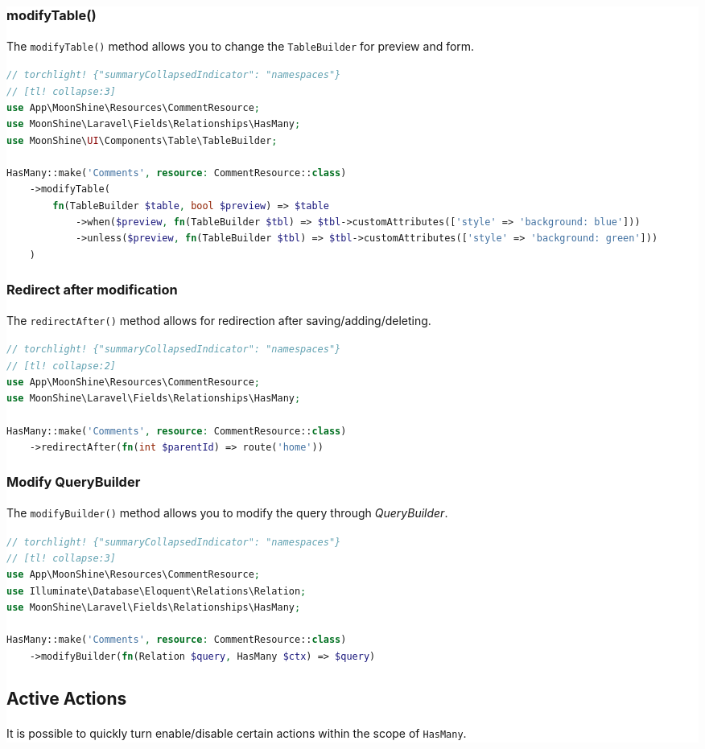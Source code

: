 ### modifyTable()

The `modifyTable()` method allows you to change the `TableBuilder` for preview and form.

```php
// torchlight! {"summaryCollapsedIndicator": "namespaces"}
// [tl! collapse:3]
use App\MoonShine\Resources\CommentResource;
use MoonShine\Laravel\Fields\Relationships\HasMany;
use MoonShine\UI\Components\Table\TableBuilder;

HasMany::make('Comments', resource: CommentResource::class)
    ->modifyTable(
        fn(TableBuilder $table, bool $preview) => $table
            ->when($preview, fn(TableBuilder $tbl) => $tbl->customAttributes(['style' => 'background: blue']))
            ->unless($preview, fn(TableBuilder $tbl) => $tbl->customAttributes(['style' => 'background: green']))
    )
```

### Redirect after modification

The `redirectAfter()` method allows for redirection after saving/adding/deleting.

```php
// torchlight! {"summaryCollapsedIndicator": "namespaces"}
// [tl! collapse:2]
use App\MoonShine\Resources\CommentResource;
use MoonShine\Laravel\Fields\Relationships\HasMany;

HasMany::make('Comments', resource: CommentResource::class)
    ->redirectAfter(fn(int $parentId) => route('home'))
```

### Modify QueryBuilder

The `modifyBuilder()` method allows you to modify the query through *QueryBuilder*.

```php
// torchlight! {"summaryCollapsedIndicator": "namespaces"}
// [tl! collapse:3]
use App\MoonShine\Resources\CommentResource;
use Illuminate\Database\Eloquent\Relations\Relation;
use MoonShine\Laravel\Fields\Relationships\HasMany;

HasMany::make('Comments', resource: CommentResource::class)
    ->modifyBuilder(fn(Relation $query, HasMany $ctx) => $query)
```

<a name="active-actions"></a>
## Active Actions

It is possible to quickly turn enable/disable certain actions within the scope of `HasMany`.
